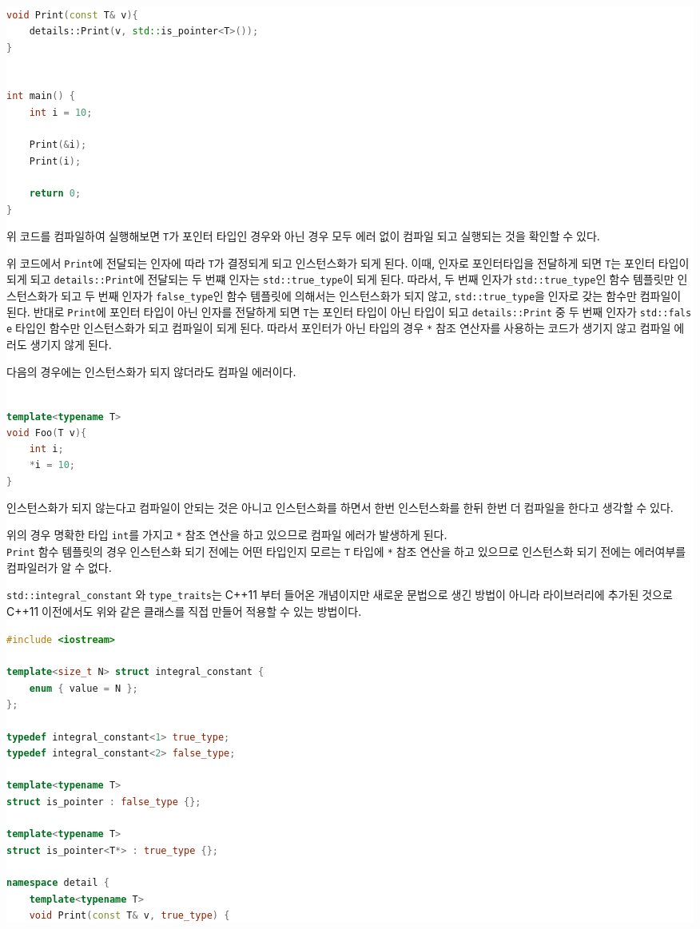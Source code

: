 ``` c++
void Print(const T& v){
    details::Print(v, std::is_pointer<T>());
}


int main() {
    int i = 10;

    Print(&i);
    Print(i);

    return 0;
}
```

위 코드를 컴파일하여 실행해보면 `T`가 포인터 타입인 경우와 아닌 경우 모두 에러 없이 컴파일 되고 실행되는 것을 확인할 수 있다.

위 코드에서 `Print`에 전달되는 인자에 따라 `T`가 결정되게 되고 인스턴스화가 되게 된다.
이때, 인자로 포인터타입을 전달하게 되면 `T`는 포인터 타입이 되게 되고 `details::Print`에 전달되는 두 번쨰 인자는 `std::true_type`이 되게 된다.
따라서, 두 번째 인자가 `std::true_type`인 함수 템플릿만 인스턴스화가 되고 두 번째 인자가 `false_type`인 함수 템플릿에 의해서는 인스턴스화가 되지 않고, `std::true_type`을 인자로 갖는 함수만 컴파일이 된다.
반대로 `Print`에 포인터 타입이 아닌 인자를 전달하게 되면 `T`는 포인터 타입이 아닌 타입이 되고 `details::Print` 중 두 번째 인자가 `std::false` 타입인 함수만 인스턴스화가 되고 컴파일이 되게 된다. 따라서 포인터가 아닌 타입의 경우 `*` 참조 연산자를 사용하는 코드가 생기지 않고 컴파일 에러도 생기지 않게 된다.

<div class="notice--warning" markdown="1">

다음의 경우에는 인스턴스화가 되지 않더라도 컴파일 에러이다.

``` c++

template<typename T>
void Foo(T v){
    int i;
    *i = 10;
}
```

인스턴스화가 되지 않는다고 컴파일이 안되는 것은 아니고 인스턴스화를 하면서 한번 인스턴스화를 한뒤 한번 더 컴파일을 한다고 생각할 수 있다.

위의 경우 명확한 타입 `int`를 가지고 `*` 참조 연산을 하고 있으므로 컴파일 에러가 발생하게 된다.<br>
`Print` 함수 템플릿의 경우 인스턴스화 되기 전에는 어떤 타입인지 모르는 `T` 타입에 `*` 참조 연산을 하고 있으므로 인스턴스화 되기 전에는 에러여부를 컴파일러가 알 수 없다.
</div>

<div class="notice--info" markdown="1">

`std::integral_constant` 와 `type_traits`는 C++11 부터 들어온 개념이지만 새로운 문법으로 생긴 방법이 아니라 라이브러리에 추가된 것으로 C++11 이전에서도 위와 같은 클래스를 직접 만들어 적용할 수 있는 방법이다.

``` c++
#include <iostream>

template<size_t N> struct integral_constant {
    enum { value = N };
};

typedef integral_constant<1> true_type;
typedef integral_constant<2> false_type;

template<typename T>
struct is_pointer : false_type {};

template<typename T>
struct is_pointer<T*> : true_type {};

namespace detail {
    template<typename T>
    void Print(const T& v, true_type) {
```